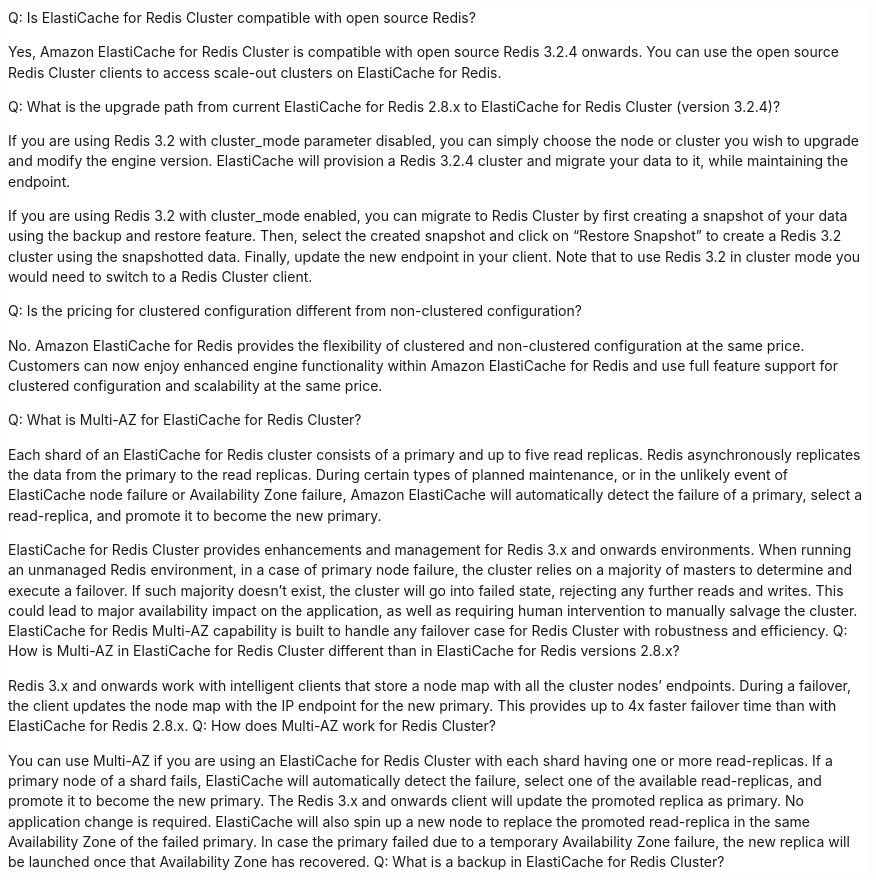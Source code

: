 Q: Is ElastiCache for Redis Cluster compatible with open source Redis?

Yes, Amazon ElastiCache for Redis Cluster is compatible with open source Redis 3.2.4 onwards. You can use the open source Redis Cluster clients to access scale-out clusters on ElastiCache for Redis.

Q: What is the upgrade path from current ElastiCache for Redis 2.8.x to ElastiCache for Redis Cluster (version 3.2.4)?

If you are using Redis 3.2 with cluster_mode parameter disabled, you can simply choose the node or cluster you wish to upgrade and modify the engine version. ElastiCache will provision a Redis 3.2.4 cluster and migrate your data to it, while maintaining the endpoint.

If you are using Redis 3.2 with cluster_mode enabled, you can migrate to Redis Cluster by first creating a snapshot of your data using the backup and restore feature. Then, select the created snapshot and click on “Restore Snapshot” to create a Redis 3.2 cluster using the snapshotted data. Finally, update the new endpoint in your client. Note that to use Redis 3.2 in cluster mode you would need to switch to a Redis Cluster client.

Q: Is the pricing for clustered configuration different from non-clustered configuration?

No. Amazon ElastiCache for Redis provides the flexibility of clustered and non-clustered configuration at the same price. Customers can now enjoy enhanced engine functionality within Amazon ElastiCache for Redis and use full feature support for clustered configuration and scalability at the same price. 

Q: What is Multi-AZ for ElastiCache for Redis Cluster?

Each shard of an ElastiCache for Redis cluster consists of a primary and up to five read replicas. Redis asynchronously replicates the data from the primary to the read replicas. During certain types of planned maintenance, or in the unlikely event of ElastiCache node failure or Availability Zone failure, Amazon ElastiCache will automatically detect the failure of a primary, select a read-replica, and promote it to become the new primary.

ElastiCache for Redis Cluster provides enhancements and management for Redis 3.x and onwards environments. When running an unmanaged Redis environment, in a case of primary node failure, the cluster relies on a majority of masters to determine and execute a failover. If such majority doesn’t exist, the cluster will go into failed state, rejecting any further reads and writes. This could lead to major availability impact on the application, as well as requiring human intervention to manually salvage the cluster. ElastiCache for Redis Multi-AZ capability is built to handle any failover case for Redis Cluster with robustness and efficiency.
Q: How is Multi-AZ in ElastiCache for Redis Cluster different than in ElastiCache for Redis versions 2.8.x?

Redis 3.x and onwards work with intelligent clients that store a node map with all the cluster nodes’ endpoints. During a failover, the client updates the node map with the IP endpoint for the new primary. This provides up to 4x faster failover time than with ElastiCache for Redis 2.8.x.
Q: How does Multi-AZ work for Redis Cluster?

You can use Multi-AZ if you are using an ElastiCache for Redis Cluster with each shard having one or more read-replicas. If a primary node of a shard fails, ElastiCache will automatically detect the failure, select one of the available read-replicas, and promote it to become the new primary. The Redis 3.x and onwards client will update the promoted replica as primary. No application change is required. ElastiCache will also spin up a new node to replace the promoted read-replica in the same Availability Zone of the failed primary. In case the primary failed due to a temporary Availability Zone failure, the new replica will be launched once that Availability Zone has recovered.
Q: What is a backup in ElastiCache for Redis Cluster?
